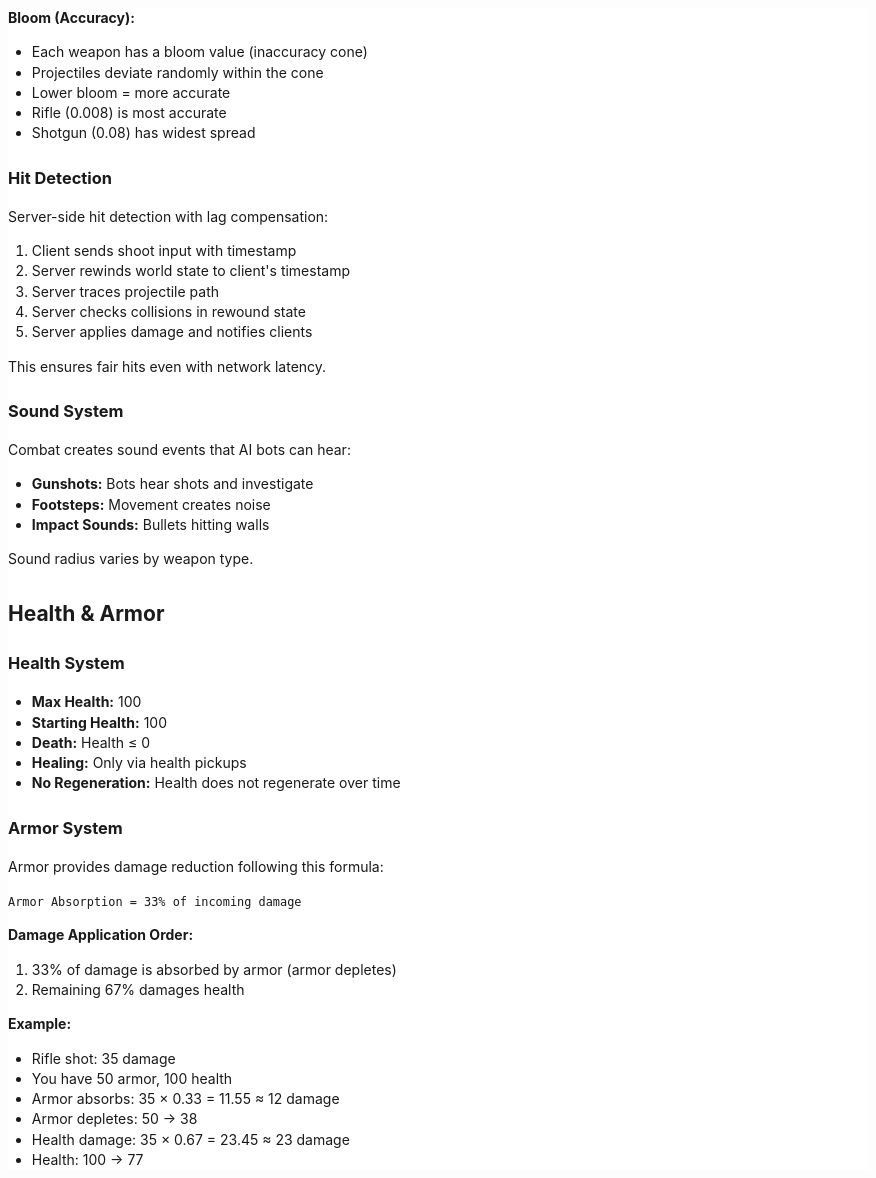 **Bloom (Accuracy):**
- Each weapon has a bloom value (inaccuracy cone)
- Projectiles deviate randomly within the cone
- Lower bloom = more accurate
- Rifle (0.008) is most accurate
- Shotgun (0.08) has widest spread

### Hit Detection

Server-side hit detection with lag compensation:

1. Client sends shoot input with timestamp
2. Server rewinds world state to client's timestamp
3. Server traces projectile path
4. Server checks collisions in rewound state
5. Server applies damage and notifies clients

This ensures fair hits even with network latency.

### Sound System

Combat creates sound events that AI bots can hear:

- **Gunshots:** Bots hear shots and investigate
- **Footsteps:** Movement creates noise
- **Impact Sounds:** Bullets hitting walls

Sound radius varies by weapon type.

## Health & Armor

### Health System

- **Max Health:** 100
- **Starting Health:** 100
- **Death:** Health ≤ 0
- **Healing:** Only via health pickups
- **No Regeneration:** Health does not regenerate over time

### Armor System

Armor provides damage reduction following this formula:

```
Armor Absorption = 33% of incoming damage
```

**Damage Application Order:**
1. 33% of damage is absorbed by armor (armor depletes)
2. Remaining 67% damages health

**Example:**
- Rifle shot: 35 damage
- You have 50 armor, 100 health
- Armor absorbs: 35 × 0.33 = 11.55 ≈ 12 damage
- Armor depletes: 50 → 38
- Health damage: 35 × 0.67 = 23.45 ≈ 23 damage
- Health: 100 → 77
